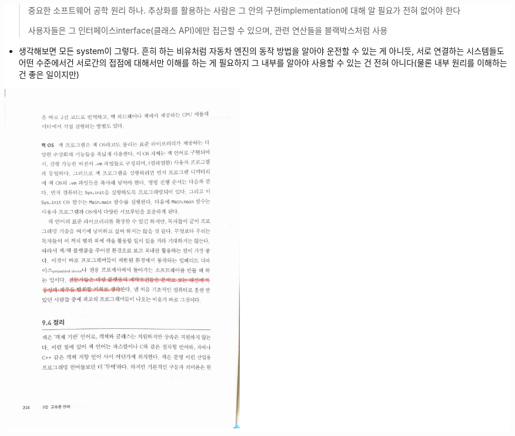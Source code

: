 
> 중요한 소프트웨어 공학 원리 하나. 추상화를 활용하는 사람은 그 안의 구현implementation에 대해 알 필요가 전혀 없어야 한다
>
> 사용자들은 그 인터페이스interface(클래스 API)에만 접근할 수 있으며, 관련 연산들을 블랙박스처럼 사용
* 생각해보면 모든 system이 그렇다. 흔히 하는 비유처럼 자동차 엔진의 동작 방법을 알아야 운전할 수 있는 게 아니듯, 서로 연결하는 시스템들도 어떤 수준에서건 서로간의 접점에 대해서만 이해를 하는 게 필요하지 그 내부를 알아야 사용할 수 있는 건 전혀 아니다(물론 내부 원리를 이해하는 건 좋은 일이지만)

<img src="the_elements_of_computing_systems/6.jpg" width="400"/>
